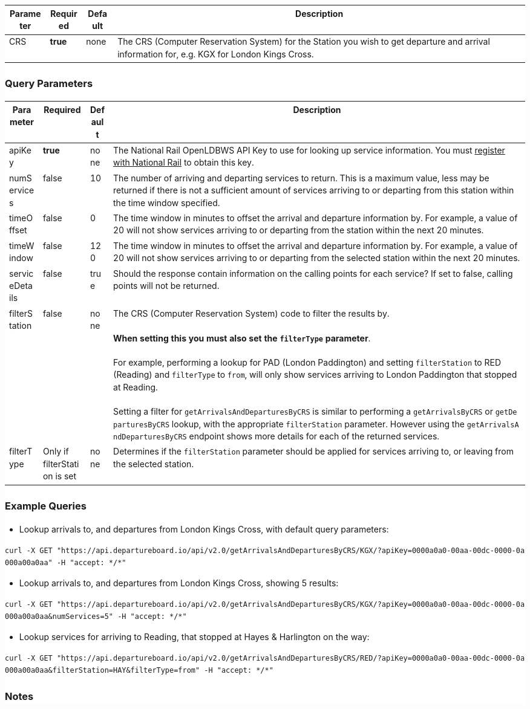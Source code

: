 Parameter | Required | Default     | Description
--------- | -------  | ----------- | -----------
CRS       | **true**     | none        | The CRS (Computer Reservation System) for the Station you wish to get departure and arrival information for, e.g. KGX for London Kings Cross.


### Query Parameters

Parameter | Required | Default     | Description
--------- | -------  | ----------- | -----------
apiKey    | **true**     | none        | The National Rail OpenLDBWS API Key to use for looking up service information. You must [register with National Rail](http://realtime.nationalrail.co.uk/OpenLDBWSRegistration/.) to obtain this key.
numServices | false     | 10        | The number of arriving and departing services to return. This is a maximum value, less may be returned if there is not a sufficient amount of services arriving to or departing from this station within the time window specified.
timeOffset | false     | 0          | The time window in minutes to offset the arrival and departure information by. For example, a value of 20 will not show services arriving to or departing from the station within the next 20 minutes.
timeWindow | false     | 120        | The time window in minutes to offset the arrival and departure information by. For example, a value of 20 will not show services arriving to or departing from the selected station within the next 20 minutes.
serviceDetails | false     | true   | Should the response contain information on the calling points for each service? If set to false, calling points will not be returned.
filterStation | false     | none    | The CRS (Computer Reservation System) code to filter the results by. <br><br> **When setting this you must also set the `filterType` parameter**. <br><br>For example, performing a lookup for PAD (London Paddington) and setting `filterStation` to RED (Reading) and `filterType` to `from`, will only show services arriving to London Paddington that stopped at Reading. <br><br>Setting a filter for `getArrivalsAndDeparturesByCRS` is similar to performing a `getArrivalsByCRS` or `getDeparturesByCRS` lookup, with the appropriate `filterStation` parameter. However using the `getArrivalsAndDeparturesByCRS` endpoint shows more details for each of the returned services.
filterType | Only if filterStation is set     | none    | Determines if the `filterStation` parameter should be applied for services arriving to, or leaving from the selected station.

### Example Queries

* Lookup arrivals to, and departures from London Kings Cross, with default query parameters:

`curl -X GET "https://api.departureboard.io/api/v2.0/getArrivalsAndDeparturesByCRS/KGX/?apiKey=0000a0a0-00aa-00dc-0000-0a000a00a0aa" -H "accept: */*"`

* Lookup arrivals to, and departures from London Kings Cross, showing 5 results:

`curl -X GET "https://api.departureboard.io/api/v2.0/getArrivalsAndDeparturesByCRS/KGX/?apiKey=0000a0a0-00aa-00dc-0000-0a000a00a0aa&numServices=5" -H "accept: */*"`

* Lookup services for arriving to Reading, that stopped at Hayes & Harlington on the way:

`curl -X GET "https://api.departureboard.io/api/v2.0/getArrivalsAndDeparturesByCRS/RED/?apiKey=0000a0a0-00aa-00dc-0000-0a000a00a0aa&filterStation=HAY&filterType=from" -H "accept: */*"`

### Notes
